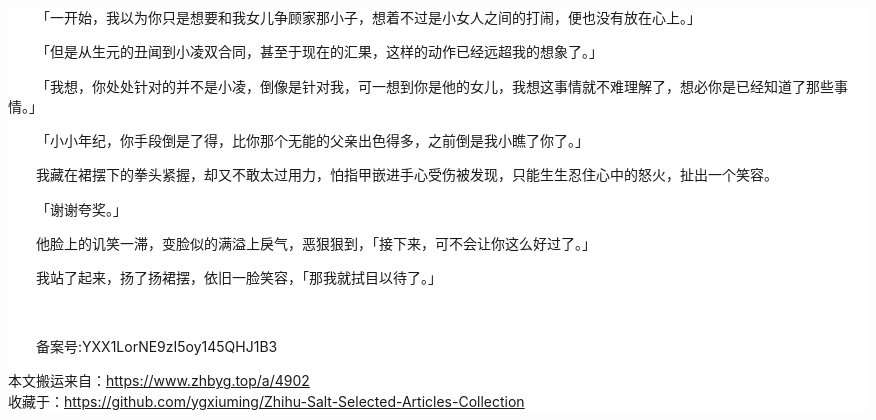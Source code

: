 &emsp;&emsp;「一开始，我以为你只是想要和我女儿争顾家那小子，想着不过是小女人之间的打闹，便也没有放在心上。」  
  
&emsp;&emsp;「但是从生元的丑闻到小凌双合同，甚至于现在的汇果，这样的动作已经远超我的想象了。」  
  
&emsp;&emsp;「我想，你处处针对的并不是小凌，倒像是针对我，可一想到你是他的女儿，我想这事情就不难理解了，想必你是已经知道了那些事情。」  
  
&emsp;&emsp;「小小年纪，你手段倒是了得，比你那个无能的父亲出色得多，之前倒是我小瞧了你了。」  
  
&emsp;&emsp;我藏在裙摆下的拳头紧握，却又不敢太过用力，怕指甲嵌进手心受伤被发现，只能生生忍住心中的怒火，扯出一个笑容。  
  
&emsp;&emsp;「谢谢夸奖。」  
  
&emsp;&emsp;他脸上的讥笑一滞，变脸似的满溢上戾气，恶狠狠到，「接下来，可不会让你这么好过了。」  
  
&emsp;&emsp;我站了起来，扬了扬裙摆，依旧一脸笑容，「那我就拭目以待了。」  
  
&emsp;&emsp;   
  
&emsp;&emsp;备案号:YXX1LorNE9zI5oy145QHJ1B3  
  
本文搬运来自：https://www.zhbyg.top/a/4902  
 收藏于：https://github.com/ygxiuming/Zhihu-Salt-Selected-Articles-Collection